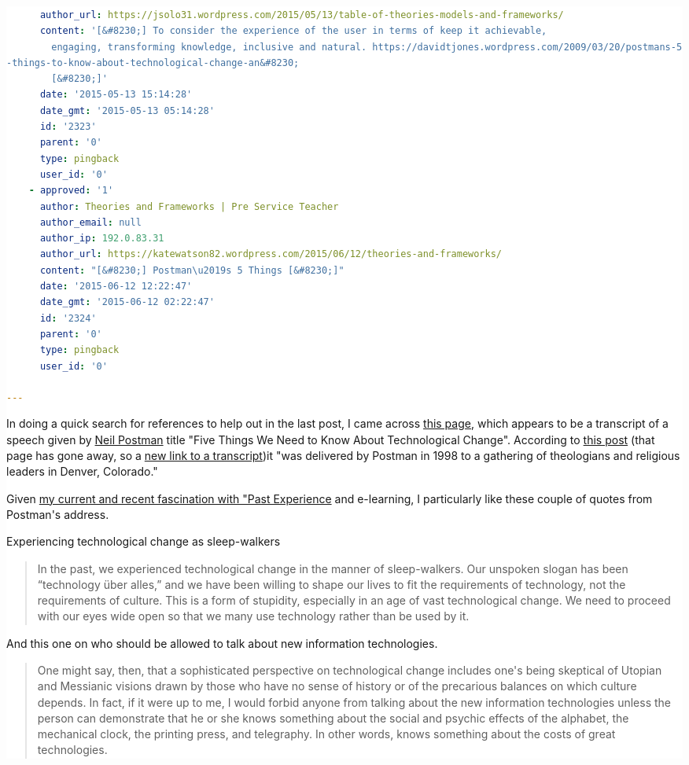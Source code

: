 ```yaml
      author_url: https://jsolo31.wordpress.com/2015/05/13/table-of-theories-models-and-frameworks/
      content: '[&#8230;] To consider the experience of the user in terms of keep it achievable,
        engaging, transforming knowledge, inclusive and natural. https://davidtjones.wordpress.com/2009/03/20/postmans-5-things-to-know-about-technological-change-an&#8230;
        [&#8230;]'
      date: '2015-05-13 15:14:28'
      date_gmt: '2015-05-13 05:14:28'
      id: '2323'
      parent: '0'
      type: pingback
      user_id: '0'
    - approved: '1'
      author: Theories and Frameworks | Pre Service Teacher
      author_email: null
      author_ip: 192.0.83.31
      author_url: https://katewatson82.wordpress.com/2015/06/12/theories-and-frameworks/
      content: "[&#8230;] Postman\u2019s 5 Things [&#8230;]"
      date: '2015-06-12 12:22:47'
      date_gmt: '2015-06-12 02:22:47'
      id: '2324'
      parent: '0'
      type: pingback
      user_id: '0'
    
---
```

In doing a quick search for references to help out in the last post, I came across [this page](https://web.archive.org/web/20070208205233/http://www.mat.upm.es/~jcm/neil-postman--five-things.html), which appears to be a transcript of a speech given by [Neil Postman](http://en.wikipedia.org/wiki/Neil_Postman) title "Five Things We Need to Know About Technological Change". According to [this post](http://michaelzimmer.org/2008/01/04/neil-postman-five-things-we-need-to-know-about-technological-change/) (that page has gone away, so a [new link to a transcript](https://djplaner.github.io/memex/share/Five-things-we-need-to-know-about-technological-change/))it "was delivered by Postman in 1998 to a gathering of theologians and religious leaders in Denver, Colorado."

Given [my current and recent fascination with "Past Experience](/blog2/2009/03/19/technology-will-not-change-the-way-we-teach-an-example-why-were-an-amnesiac-field/) and e-learning, I particularly like these couple of quotes from Postman's address.

Experiencing technological change as sleep-walkers

> In the past, we experienced technological change in the manner of sleep-walkers. Our unspoken slogan has been “technology über alles,” and we have been willing to shape our lives to fit the requirements of technology, not the requirements of culture. This is a form of stupidity, especially in an age of vast technological change. We need to proceed with our eyes wide open so that we many use technology rather than be used by it.

And this one on who should be allowed to talk about new information technologies.

> One might say, then, that a sophisticated perspective on technological change includes one's being skeptical of Utopian and Messianic visions drawn by those who have no sense of history or of the precarious balances on which culture depends. In fact, if it were up to me, I would forbid anyone from talking about the new information technologies unless the person can demonstrate that he or she knows something about the social and psychic effects of the alphabet, the mechanical clock, the printing press, and telegraphy. In other words, knows something about the costs of great technologies.
